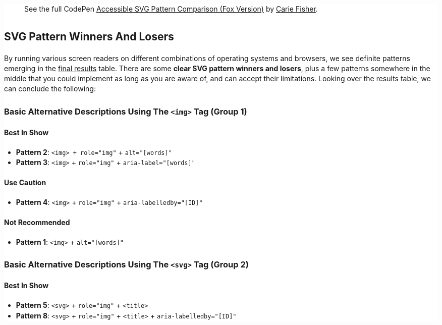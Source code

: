 <figure class="break-out">
	<div><iframe loading="lazy" decoding="async" id="cp_embed_dyvvbKj" src="//codepen.io/smashingmag/embed/dyvvbKj?height=500&amp;theme-id=light&amp;slug-hash=dyvvbKj&amp;user=smashingmag&amp;default-tab=result" scrolling="no" frameborder="0" height="500" allowtransparency="true" allowfullscreen="true" name="CodePen Embed" title="CodePen Embed" class="cp_embed_iframe " style="width: 100%; overflow: hidden;"></iframe></div>
	<figcaption>See the full CodePen <a href="https://codepen.io/smashingmag/pen/dyvvbKj">Accessible SVG Pattern Comparison (Fox Version)</a> by <a href="https://codepen.io/cariefisher/pen/QWpjded">Carie Fisher</a>.</figcaption>
</figure>

<div class="c-promo-box sponsors sponsors__lead sponsors__external" data-audience="non-subscriber" data-remove="true" data-amount="1"></div>

<h2 id="svg-pattern-winners-and-losers">SVG Pattern Winners And Losers</h2>

<p>By running various screen readers on different combinations of operating systems and browsers, we see definite patterns emerging in the <a href="#testing-results">final results</a> table. There are some <strong>clear SVG pattern winners and losers</strong>, plus a few patterns somewhere in the middle that you could implement as long as you are aware of, and can accept their limitations. Looking over the results table, we can conclude the following:</p>

<h3 id="basic-alternative-descriptions-using-the-img-tag-group-1">Basic Alternative Descriptions Using The <code>&lt;img&gt;</code> Tag (Group 1)</h3>

<h4 id="best-in-show">Best In Show</h4>

<ul>
<li><strong>Pattern 2</strong>: <code>&lt;img&gt; + role="img"</code> + <code>alt="[words]"</code></li>
<li><strong>Pattern 3</strong>: <code>&lt;img&gt;</code> + <code>role="img"</code> + <code>aria-label="[words]"</code></li>
</ul>

<h4 id="use-caution">Use Caution</h4>

<ul>
<li><strong>Pattern 4</strong>: <code>&lt;img&gt;</code> + <code>role="img"</code> + <code>aria-labelledby="[ID]"</code></li>
</ul>

<h4 id="not-recommended">Not Recommended</h4>

<ul>
<li><strong>Pattern 1</strong>: <code>&lt;img&gt;</code> + <code>alt="[words]"</code></li>
</ul>

<h3 id="basic-alternative-descriptions-using-the-svg-tag-group-2">Basic Alternative Descriptions Using The <code>&lt;svg&gt;</code> Tag (Group 2)</h3>

<h4 id="best-in-show-1">Best In Show</h4>

<ul>
<li><strong>Pattern 5</strong>: <code>&lt;svg&gt;</code> + <code>role="img"</code> + <code>&lt;title&gt;</code></li>
<li><strong>Pattern 8</strong>: <code>&lt;svg&gt;</code> + <code>role="img"</code> + <code>&lt;title&gt;</code> + <code>aria-labelledby="[ID]"</code></li>
</ul>
